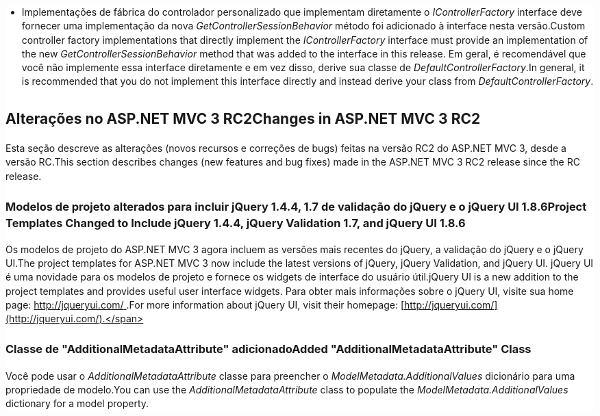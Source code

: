 - <span data-ttu-id="5b0eb-372">Implementações de fábrica do controlador personalizado que implementam diretamente o *IControllerFactory* interface deve fornecer uma implementação da nova *GetControllerSessionBehavior* método foi adicionado à interface nesta versão.</span><span class="sxs-lookup"><span data-stu-id="5b0eb-372">Custom controller factory implementations that directly implement the *IControllerFactory* interface must provide an implementation of the new *GetControllerSessionBehavior* method that was added to the interface in this release.</span></span> <span data-ttu-id="5b0eb-373">Em geral, é recomendável que você não implemente essa interface diretamente e em vez disso, derive sua classe de *DefaultControllerFactory*.</span><span class="sxs-lookup"><span data-stu-id="5b0eb-373">In general, it is recommended that you do not implement this interface directly and instead derive your class from *DefaultControllerFactory*.</span></span>

<a id="_Toc2"></a>
## <a name="changes-in-aspnet-mvc-3-rc2"></a><span data-ttu-id="5b0eb-374">Alterações no ASP.NET MVC 3 RC2</span><span class="sxs-lookup"><span data-stu-id="5b0eb-374">Changes in ASP.NET MVC 3 RC2</span></span>

<span data-ttu-id="5b0eb-375">Esta seção descreve as alterações (novos recursos e correções de bugs) feitas na versão RC2 do ASP.NET MVC 3, desde a versão RC.</span><span class="sxs-lookup"><span data-stu-id="5b0eb-375">This section describes changes (new features and bug fixes) made in the ASP.NET MVC 3 RC2 release since the RC release.</span></span>

<a id="_Toc2_1"></a>
### <a name="project-templates-changed-to-include-jquery-144-jquery-validation-17-and-jquery-ui-186"></a><span data-ttu-id="5b0eb-376">Modelos de projeto alterados para incluir jQuery 1.4.4, 1.7 de validação do jQuery e o jQuery UI 1.8.6</span><span class="sxs-lookup"><span data-stu-id="5b0eb-376">Project Templates Changed to Include jQuery 1.4.4, jQuery Validation 1.7, and jQuery UI 1.8.6</span></span>

<span data-ttu-id="5b0eb-377">Os modelos de projeto do ASP.NET MVC 3 agora incluem as versões mais recentes do jQuery, a validação do jQuery e o jQuery UI.</span><span class="sxs-lookup"><span data-stu-id="5b0eb-377">The project templates for ASP.NET MVC 3 now include the latest versions of jQuery, jQuery Validation, and jQuery UI.</span></span> <span data-ttu-id="5b0eb-378">jQuery UI é uma novidade para os modelos de projeto e fornece os widgets de interface do usuário útil.</span><span class="sxs-lookup"><span data-stu-id="5b0eb-378">jQuery UI is a new addition to the project templates and provides useful user interface widgets.</span></span> <span data-ttu-id="5b0eb-379">Para obter mais informações sobre o jQuery UI, visite sua home page: [ http://jqueryui.com/ ](http://jqueryui.com/).</span><span class="sxs-lookup"><span data-stu-id="5b0eb-379">For more information about jQuery UI, visit their homepage: [http://jqueryui.com/](http://jqueryui.com/).</span></span>

<a id="_Toc2_2"></a>
### <a name="added-additionalmetadataattribute-class"></a><span data-ttu-id="5b0eb-380">Classe de "AdditionalMetadataAttribute" adicionado</span><span class="sxs-lookup"><span data-stu-id="5b0eb-380">Added "AdditionalMetadataAttribute" Class</span></span>

<span data-ttu-id="5b0eb-381">Você pode usar o *AdditionalMetadataAttribute* classe para preencher o *ModelMetadata.AdditionalValues* dicionário para uma propriedade de modelo.</span><span class="sxs-lookup"><span data-stu-id="5b0eb-381">You can use the *AdditionalMetadataAttribute* class to populate the *ModelMetadata.AdditionalValues* dictionary for a model property.</span></span>
